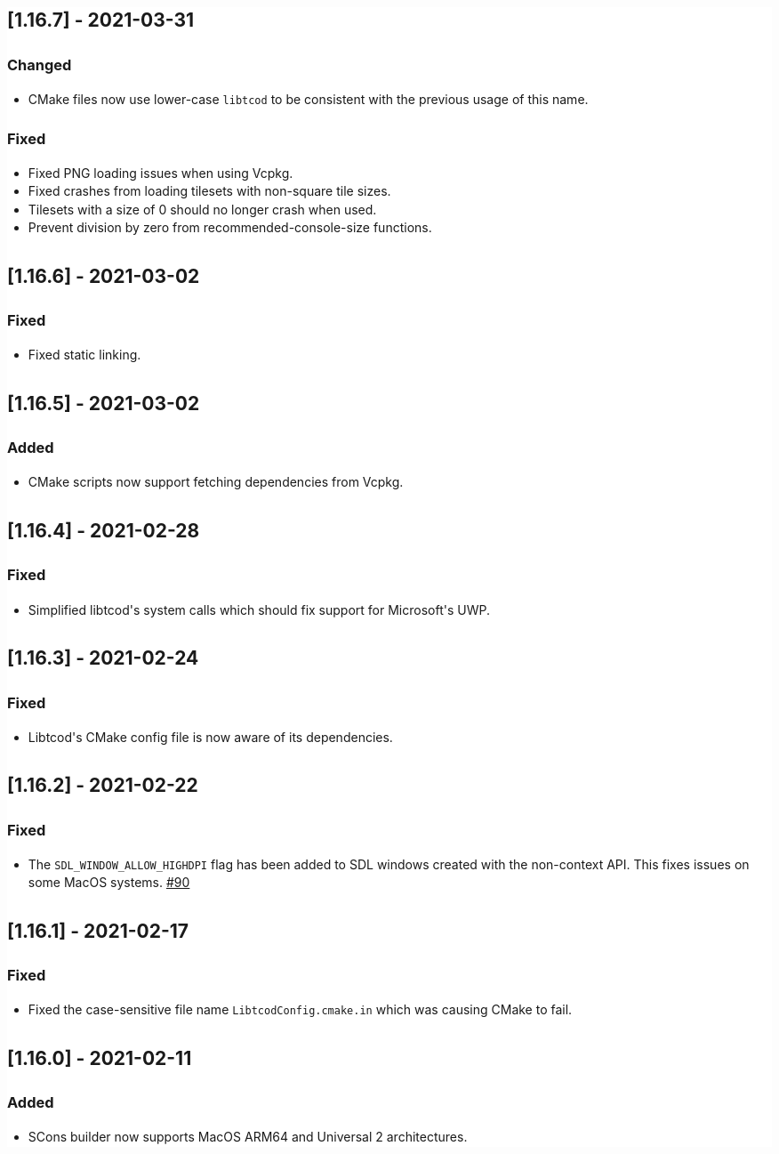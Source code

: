 ## [1.16.7] - 2021-03-31
### Changed
- CMake files now use lower-case `libtcod` to be consistent with the previous
  usage of this name.

### Fixed
- Fixed PNG loading issues when using Vcpkg.
- Fixed crashes from loading tilesets with non-square tile sizes.
- Tilesets with a size of 0 should no longer crash when used.
- Prevent division by zero from recommended-console-size functions.

## [1.16.6] - 2021-03-02
### Fixed
- Fixed static linking.

## [1.16.5] - 2021-03-02
### Added
- CMake scripts now support fetching dependencies from Vcpkg.

## [1.16.4] - 2021-02-28
### Fixed
- Simplified libtcod's system calls which should fix support for Microsoft's
  UWP.

## [1.16.3] - 2021-02-24
### Fixed
- Libtcod's CMake config file is now aware of its dependencies.

## [1.16.2] - 2021-02-22
### Fixed
- The `SDL_WINDOW_ALLOW_HIGHDPI` flag has been added to SDL windows created
  with the non-context API.  This fixes issues on some MacOS systems.
  [#90](https://github.com/libtcod/libtcod/issues/90)

## [1.16.1] - 2021-02-17
### Fixed
- Fixed the case-sensitive file name `LibtcodConfig.cmake.in` which was causing
  CMake to fail.

## [1.16.0] - 2021-02-11
### Added
- SCons builder now supports MacOS ARM64 and Universal 2 architectures.
